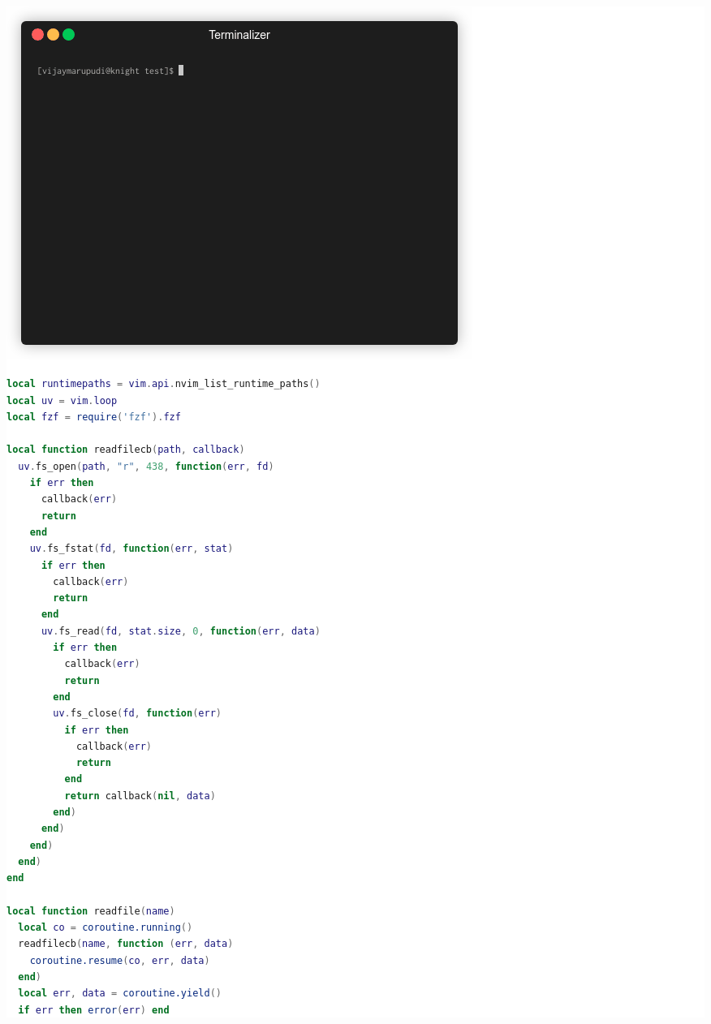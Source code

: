 ![](gifs/example_4.gif)

```lua
local runtimepaths = vim.api.nvim_list_runtime_paths()
local uv = vim.loop
local fzf = require('fzf').fzf

local function readfilecb(path, callback)
  uv.fs_open(path, "r", 438, function(err, fd)
    if err then
      callback(err)
      return
    end
    uv.fs_fstat(fd, function(err, stat)
      if err then
        callback(err)
        return
      end
      uv.fs_read(fd, stat.size, 0, function(err, data)
        if err then
          callback(err)
          return
        end
        uv.fs_close(fd, function(err)
          if err then
            callback(err)
            return
          end
          return callback(nil, data)
        end)
      end)
    end)
  end)
end

local function readfile(name)
  local co = coroutine.running()
  readfilecb(name, function (err, data)
    coroutine.resume(co, err, data)
  end)
  local err, data = coroutine.yield()
  if err then error(err) end
```
